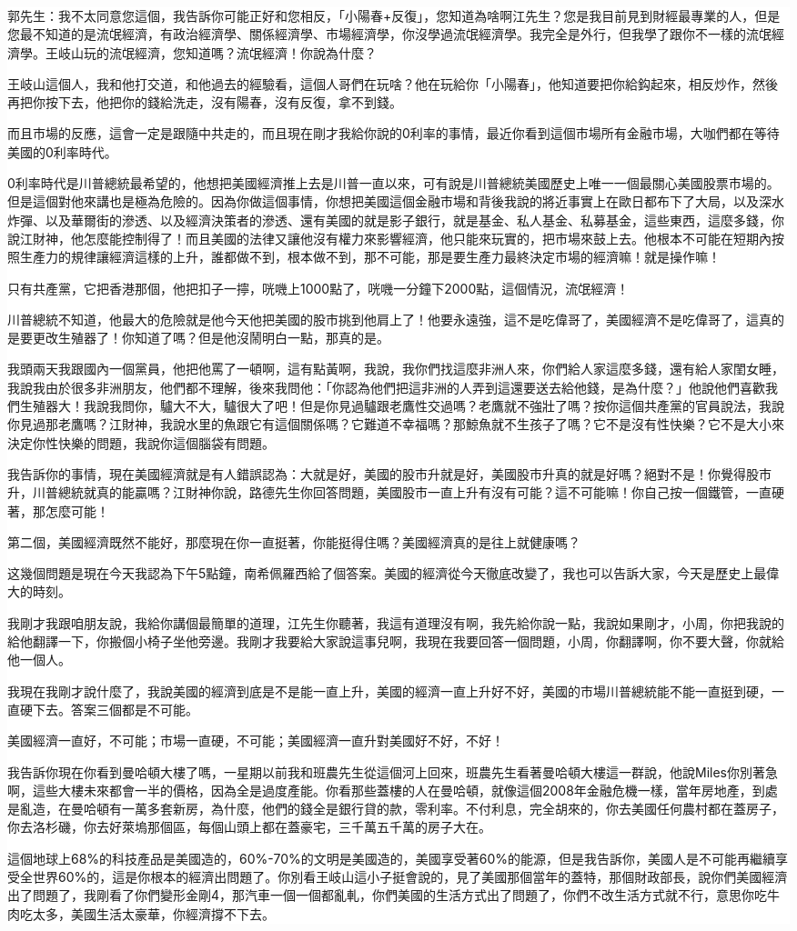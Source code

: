 

郭先生：我不太同意您這個，我告訴你可能正好和您相反，「小陽春+反復」，您知道為啥啊江先生？您是我目前見到財經最專業的人，但是您最不知道的是流氓經濟，有政治經濟學、關係經濟學、市場經濟學，你沒學過流氓經濟學。我完全是外行，但我學了跟你不一樣的流氓經濟學。王岐山玩的流氓經濟，您知道嗎？流氓經濟！你說為什麼？



王岐山這個人，我和他打交道，和他過去的經驗看，這個人哥們在玩啥？他在玩給你「小陽春」，他知道要把你給鈎起來，相反炒作，然後再把你按下去，他把你的錢給洗走，沒有陽春，沒有反復，拿不到錢。



而且市場的反應，這會一定是跟隨中共走的，而且現在剛才我給你說的0利率的事情，最近你看到這個市場所有金融市場，大咖們都在等待美國的0利率時代。



0利率時代是川普總統最希望的，他想把美國經濟推上去是川普一直以來，可有說是川普總統美國歷史上唯一一個最關心美國股票市場的。但是這個對他來講也是極為危險的。因為你做這個事情，你想把美國這個金融市場和背後我說的將近事實上在歐日都布下了大局，以及深水炸彈、以及華爾街的滲透、以及經濟決策者的滲透、還有美國的就是影子銀行，就是基金、私人基金、私募基金，這些東西，這麼多錢，你說江財神，他怎麼能控制得了！而且美國的法律又讓他沒有權力來影響經濟，他只能來玩實的，把市場來鼓上去。他根本不可能在短期內按照生產力的規律讓經濟這樣的上升，誰都做不到，根本做不到，那不可能，那是要生產力最終決定市場的經濟嘛！就是操作嘛！



只有共產黨，它把香港那個，他把扣子一擰，咣嘰上1000點了，咣嘰一分鐘下2000點，這個情況，流氓經濟！



川普總統不知道，他最大的危險就是他今天他把美國的股市挑到他肩上了！他要永遠強，這不是吃偉哥了，美國經濟不是吃偉哥了，這真的是要更改生殖器了！你知道了嗎？但是他沒鬧明白一點，那真的是。



我頭兩天我跟國內一個黨員，他把他罵了一頓啊，這有點黃啊，我說，我你們找這麼非洲人來，你們給人家這麼多錢，還有給人家閨女睡，我說我由於很多非洲朋友，他們都不理解，後來我問他：「你認為他們把這非洲的人弄到這還要送去給他錢，是為什麼？」他說他們喜歡我們生殖器大！我說我問你，驢大不大，驢很大了吧！但是你見過驢跟老鷹性交過嗎？老鷹就不強壯了嗎？按你這個共產黨的官員說法，我說你見過那老鷹嗎？江財神，我說水里的魚跟它有這個關係嗎？它難道不幸福嗎？那鯨魚就不生孩子了嗎？它不是沒有性快樂？它不是大小來決定你性快樂的問題，我說你這個腦袋有問題。



我告訴你的事情，現在美國經濟就是有人錯誤認為：大就是好，美國的股市升就是好，美國股市升真的就是好嗎？絕對不是！你覺得股市升，川普總統就真的能贏嗎？江財神你說，路德先生你回答問題，美國股市一直上升有沒有可能？這不可能嘛！你自己按一個鐵管，一直硬著，那怎麼可能！



第二個，美國經濟既然不能好，那麼現在你一直挺著，你能挺得住嗎？美國經濟真的是往上就健康嗎？



这幾個問題是現在今天我認為下午5點鐘，南希佩羅西給了個答案。美國的經濟從今天徹底改變了，我也可以告訴大家，今天是歷史上最偉大的時刻。



我剛才我跟咱朋友說，我給你講個最簡單的道理，江先生你聽著，我這有道理沒有啊，我先給你說一點，我說如果剛才，小周，你把我說的給他翻譯一下，你搬個小椅子坐他旁邊。我剛才我要給大家說這事兒啊，我現在我要回答一個問題，小周，你翻譯啊，你不要大聲，你就給他一個人。



我現在我剛才說什麼了，我說美國的經濟到底是不是能一直上升，美國的經濟一直上升好不好，美國的市場川普總統能不能一直挺到硬，一直硬下去。答案三個都是不可能。



美國經濟一直好，不可能；市場一直硬，不可能；美國經濟一直升對美國好不好，不好！



我告訴你現在你看到曼哈頓大樓了嗎，一星期以前我和班農先生從這個河上回來，班農先生看著曼哈頓大樓這一群說，他說Miles你別著急啊，這些大樓未來都會一半的價格，因為全是過度產能。你看那些蓋樓的人在曼哈頓，就像這個2008年金融危機一樣，當年房地產，到處是亂造，在曼哈頓有一萬多套新房，為什麼，他們的錢全是銀行貸的款，零利率。不付利息，完全胡來的，你去美國任何農村都在蓋房子，你去洛杉磯，你去好萊塢那個區，每個山頭上都在蓋豪宅，三千萬五千萬的房子大在。



這個地球上68%的科技產品是美國造的，60%-70%的文明是美國造的，美國享受著60%的能源，但是我告訴你，美國人是不可能再繼續享受全世界60%的，這是你根本的經濟出問題了。你別看王岐山這小子挺會說的，見了美國那個當年的蓋特，那個財政部長，說你們美國經濟出了問題了，我剛看了你們變形金剛4，那汽車一個一個都亂軋，你們美國的生活方式出了問題了，你們不改生活方式就不行，意思你吃牛肉吃太多，美國生活太豪華，你經濟撐不下去。

